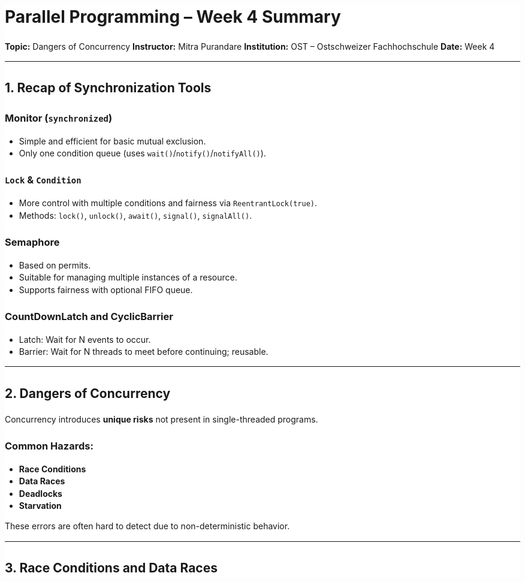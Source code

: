 # Parallel Programming – Week 4 Summary

**Topic:** Dangers of Concurrency
**Instructor:** Mitra Purandare
**Institution:** OST – Ostschweizer Fachhochschule
**Date:** Week 4

---

## 1. Recap of Synchronization Tools

### Monitor (`synchronized`)

* Simple and efficient for basic mutual exclusion.
* Only one condition queue (uses `wait()`/`notify()`/`notifyAll()`).

### `Lock` & `Condition`

* More control with multiple conditions and fairness via `ReentrantLock(true)`.
* Methods: `lock()`, `unlock()`, `await()`, `signal()`, `signalAll()`.

### Semaphore

* Based on permits.
* Suitable for managing multiple instances of a resource.
* Supports fairness with optional FIFO queue.

### CountDownLatch and CyclicBarrier

* Latch: Wait for N events to occur.
* Barrier: Wait for N threads to meet before continuing; reusable.

---

## 2. Dangers of Concurrency

Concurrency introduces **unique risks** not present in single-threaded programs.

### Common Hazards:

* **Race Conditions**
* **Data Races**
* **Deadlocks**
* **Starvation**

These errors are often hard to detect due to non-deterministic behavior.

---

## 3. Race Conditions and Data Races
